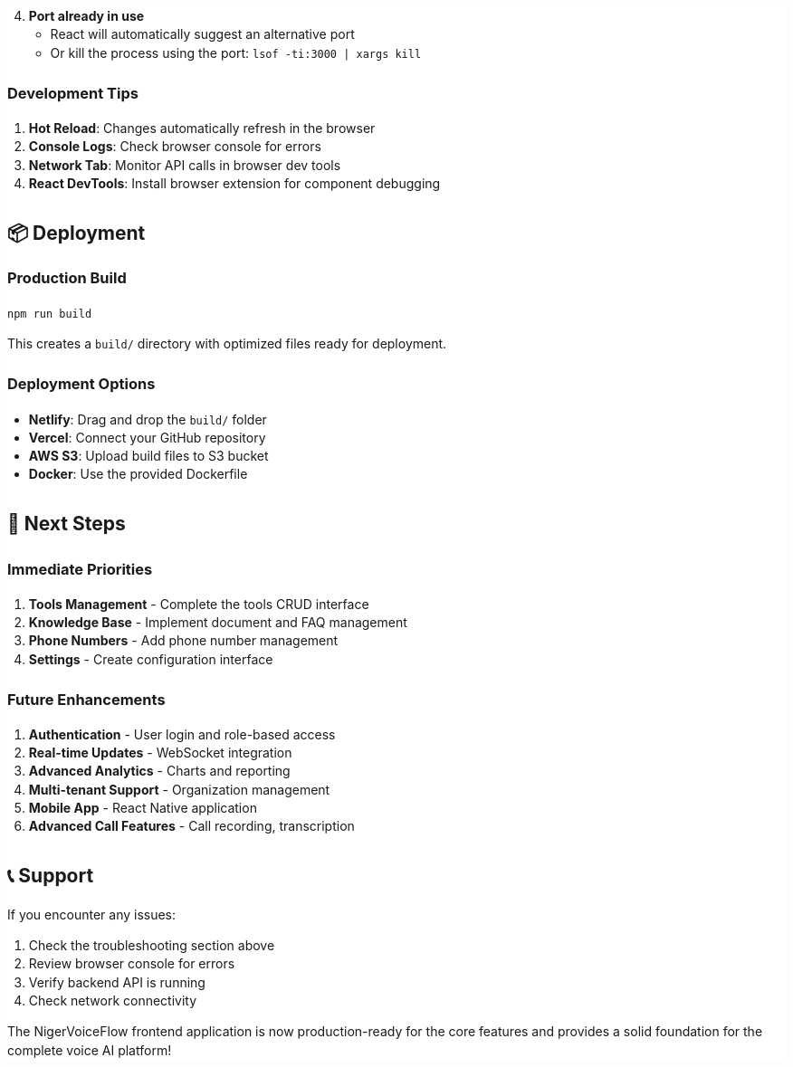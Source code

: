 4. **Port already in use**
   - React will automatically suggest an alternative port
   - Or kill the process using the port: `lsof -ti:3000 | xargs kill`

### Development Tips

1. **Hot Reload**: Changes automatically refresh in the browser
2. **Console Logs**: Check browser console for errors
3. **Network Tab**: Monitor API calls in browser dev tools
4. **React DevTools**: Install browser extension for component debugging

## 📦 Deployment

### Production Build
```bash
npm run build
```

This creates a `build/` directory with optimized files ready for deployment.

### Deployment Options
- **Netlify**: Drag and drop the `build/` folder
- **Vercel**: Connect your GitHub repository
- **AWS S3**: Upload build files to S3 bucket
- **Docker**: Use the provided Dockerfile

## 🔄 Next Steps

### Immediate Priorities
1. **Tools Management** - Complete the tools CRUD interface
2. **Knowledge Base** - Implement document and FAQ management
3. **Phone Numbers** - Add phone number management
4. **Settings** - Create configuration interface

### Future Enhancements
1. **Authentication** - User login and role-based access
2. **Real-time Updates** - WebSocket integration
3. **Advanced Analytics** - Charts and reporting
4. **Multi-tenant Support** - Organization management
5. **Mobile App** - React Native application
6. **Advanced Call Features** - Call recording, transcription

## 📞 Support

If you encounter any issues:
1. Check the troubleshooting section above
2. Review browser console for errors
3. Verify backend API is running
4. Check network connectivity

The NigerVoiceFlow frontend application is now production-ready for the core features and provides a solid foundation for the complete voice AI platform! 